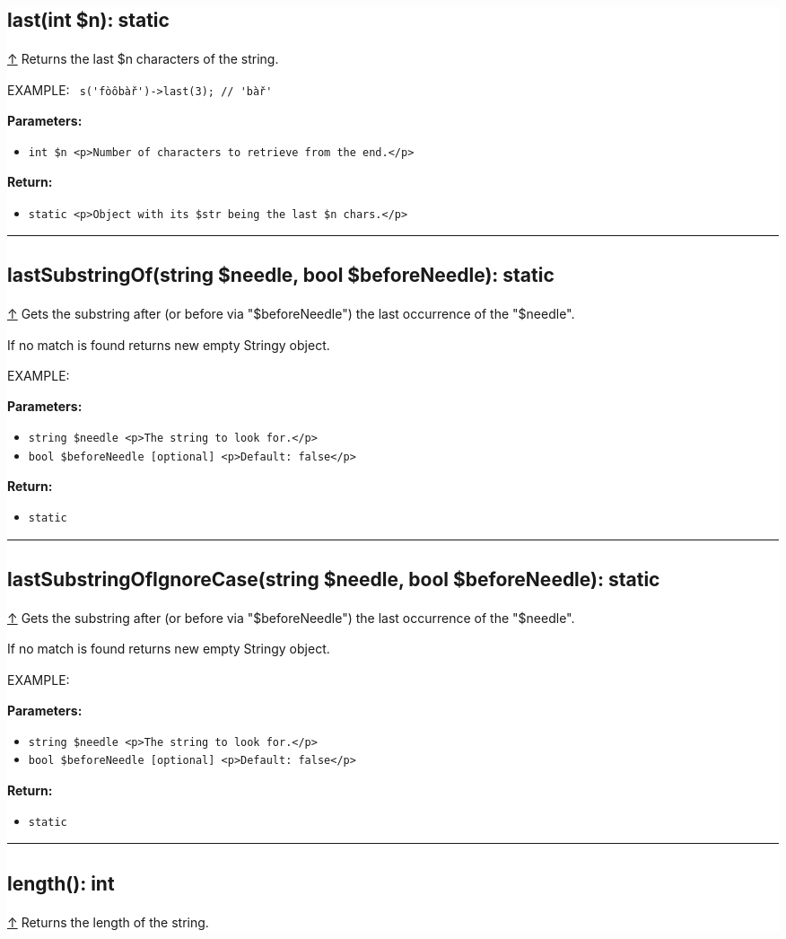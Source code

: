 ## last(int $n): static
<a href="#voku-php-readme-class-methods">↑</a>
Returns the last $n characters of the string.

EXAMPLE: <code>
s('fòôbàř')->last(3); // 'bàř'
</code>

**Parameters:**
- `int $n <p>Number of characters to retrieve from the end.</p>`

**Return:**
- `static <p>Object with its $str being the last $n chars.</p>`

--------

## lastSubstringOf(string $needle, bool $beforeNeedle): static
<a href="#voku-php-readme-class-methods">↑</a>
Gets the substring after (or before via "$beforeNeedle") the last occurrence of the "$needle".

If no match is found returns new empty Stringy object.

EXAMPLE: <code>
</code>

**Parameters:**
- `string $needle <p>The string to look for.</p>`
- `bool $beforeNeedle [optional] <p>Default: false</p>`

**Return:**
- `static`

--------

## lastSubstringOfIgnoreCase(string $needle, bool $beforeNeedle): static
<a href="#voku-php-readme-class-methods">↑</a>
Gets the substring after (or before via "$beforeNeedle") the last occurrence of the "$needle".

If no match is found returns new empty Stringy object.

EXAMPLE: <code>
</code>

**Parameters:**
- `string $needle <p>The string to look for.</p>`
- `bool $beforeNeedle [optional] <p>Default: false</p>`

**Return:**
- `static`

--------

## length(): int
<a href="#voku-php-readme-class-methods">↑</a>
Returns the length of the string.


[//]: # (AUTO-GENERATED BY "PHP README Helper": base file -> docs/base.md)
[//]: # (AUTO-GENERATED BY "PHP README Helper": base file -> docs/base.md)